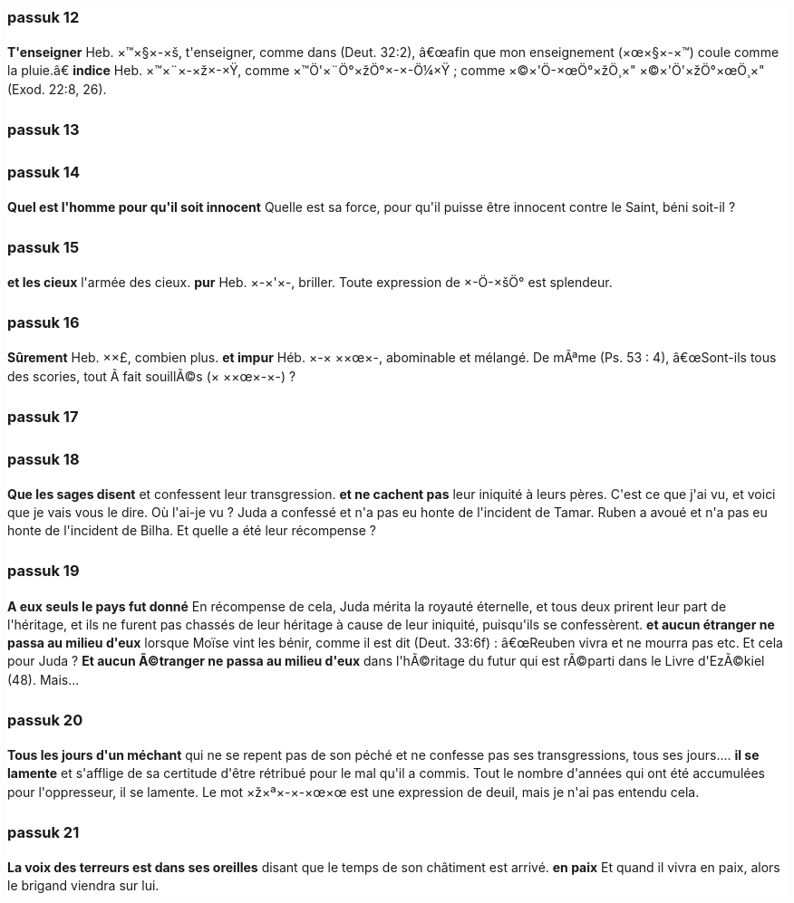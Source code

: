 ### passuk 12
<b>T'enseigner</b> Heb. ×™×§×-×š, t'enseigner, comme dans (Deut. 32:2), â€œafin que mon enseignement (×œ×§×-×™) coule comme la pluie.â€
<b>indice</b> Heb. ×™×¨×-×ž×-×Ÿ, comme ×™Ö'×¨Ö°×žÖ°×-×-Ö¼×Ÿ ; comme ×©×'Ö-×œÖ°×žÖ¸×" ×©×'Ö'×žÖ°×œÖ¸×" (Exod. 22:8, 26).

### passuk 13

### passuk 14
<b>Quel est l'homme pour qu'il soit innocent</b> Quelle est sa force, pour qu'il puisse être innocent contre le Saint, béni soit-il ?

### passuk 15
<b>et les cieux</b> l'armée des cieux.
<b>pur</b> Heb. ×-×'×-, briller. Toute expression de ×-Ö-×šÖ° est splendeur.

### passuk 16
<b>Sûrement</b> Heb. ××£, combien plus.
<b>et impur</b> Héb. ×-× ××œ×-, abominable et mélangé. De mÃªme (Ps. 53 : 4), â€œSont-ils tous des scories, tout Ã fait souillÃ©s (× ××œ×-×-) ?

### passuk 17

### passuk 18
<b>Que les sages disent</b> et confessent leur transgression. <b>et ne cachent pas</b> leur iniquité à leurs pères. C'est ce que j'ai vu, et voici que je vais vous le dire. Où l'ai-je vu ? Juda a confessé et n'a pas eu honte de l'incident de Tamar. Ruben a avoué et n'a pas eu honte de l'incident de Bilha. Et quelle a été leur récompense ?

### passuk 19
<b>A eux seuls le pays fut donné</b> En récompense de cela, Juda mérita la royauté éternelle, et tous deux prirent leur part de l'héritage, et ils ne furent pas chassés de leur héritage à cause de leur iniquité, puisqu'ils se confessèrent.
<b>et aucun étranger ne passa au milieu d'eux</b> lorsque Moïse vint les bénir, comme il est dit (Deut. 33:6f) : â€œReuben vivra et ne mourra pas etc. Et cela pour Juda ? <b>Et aucun Ã©tranger ne passa au milieu d'eux</b> dans l'hÃ©ritage du futur qui est rÃ©parti dans le Livre d'EzÃ©kiel (48). Mais...

### passuk 20
<b>Tous les jours d'un méchant</b> qui ne se repent pas de son péché et ne confesse pas ses transgressions, tous ses jours....
<b>il se lamente</b> et s'afflige de sa certitude d'être rétribué pour le mal qu'il a commis. Tout le nombre d'années qui ont été accumulées pour l'oppresseur, il se lamente.
Le mot ×ž×ª×-×-×œ×œ est une expression de deuil, mais je n'ai pas entendu cela.

### passuk 21
<b>La voix des terreurs est dans ses oreilles</b> disant que le temps de son châtiment est arrivé.
<b>en paix</b> Et quand il vivra en paix, alors le brigand viendra sur lui.
